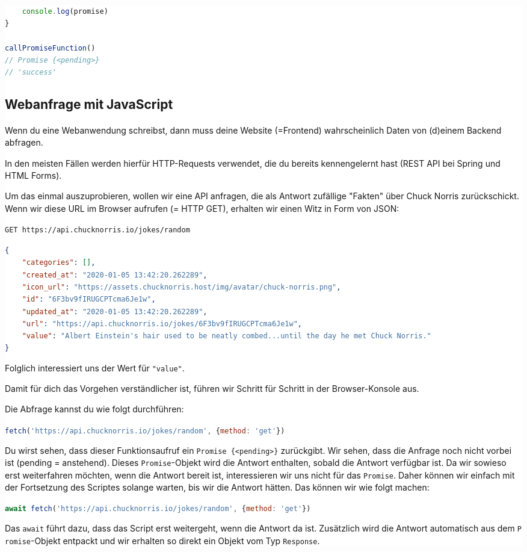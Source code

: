 ```javascript
    console.log(promise)
}

callPromiseFunction()
// Promise {<pending>}
// 'success'
```

## Webanfrage mit JavaScript
Wenn du eine Webanwendung schreibst, dann muss deine Website (=Frontend) wahrscheinlich Daten von (d)einem Backend abfragen.

In den meisten Fällen werden hierfür HTTP-Requests verwendet, die du bereits kennengelernt hast (REST API bei Spring und HTML Forms).

Um das einmal auszuprobieren, wollen wir eine API anfragen, die als Antwort zufällige "Fakten" über Chuck Norris zurückschickt. Wenn wir diese URL im Browser aufrufen (= HTTP GET), erhalten wir einen Witz in Form von JSON:

`GET https://api.chucknorris.io/jokes/random`

```json
{
    "categories": [],
    "created_at": "2020-01-05 13:42:20.262289",
    "icon_url": "https://assets.chucknorris.host/img/avatar/chuck-norris.png",
    "id": "6F3bv9fIRUGCPTcma6Je1w",
    "updated_at": "2020-01-05 13:42:20.262289",
    "url": "https://api.chucknorris.io/jokes/6F3bv9fIRUGCPTcma6Je1w",
    "value": "Albert Einstein's hair used to be neatly combed...until the day he met Chuck Norris."
}
```

Folglich interessiert uns der Wert für `"value"`.

Damit für dich das Vorgehen verständlicher ist, führen wir Schritt für Schritt in der Browser-Konsole aus.

Die Abfrage kannst du wie folgt durchführen:
```javascript
fetch('https://api.chucknorris.io/jokes/random', {method: 'get'})
```
Du wirst sehen, dass dieser Funktionsaufruf ein `Promise {<pending>}` zurückgibt. Wir sehen, dass die Anfrage noch nicht vorbei ist (pending = anstehend). Dieses `Promise`-Objekt wird die Antwort enthalten, sobald die Antwort verfügbar ist. Da wir sowieso erst weiterfahren möchten, wenn die Antwort bereit ist, interessieren wir uns nicht für das `Promise`. Daher können wir einfach mit der Fortsetzung des Scriptes solange warten, bis wir die Antwort hätten. Das können wir wie folgt machen:

```javascript
await fetch('https://api.chucknorris.io/jokes/random', {method: 'get'})
```

Das `await` führt dazu, dass das Script erst weitergeht, wenn die Antwort da ist. Zusätzlich wird die Antwort automatisch aus dem `Promise`-Objekt entpackt und wir erhalten so direkt ein Objekt vom Typ `Response`.
